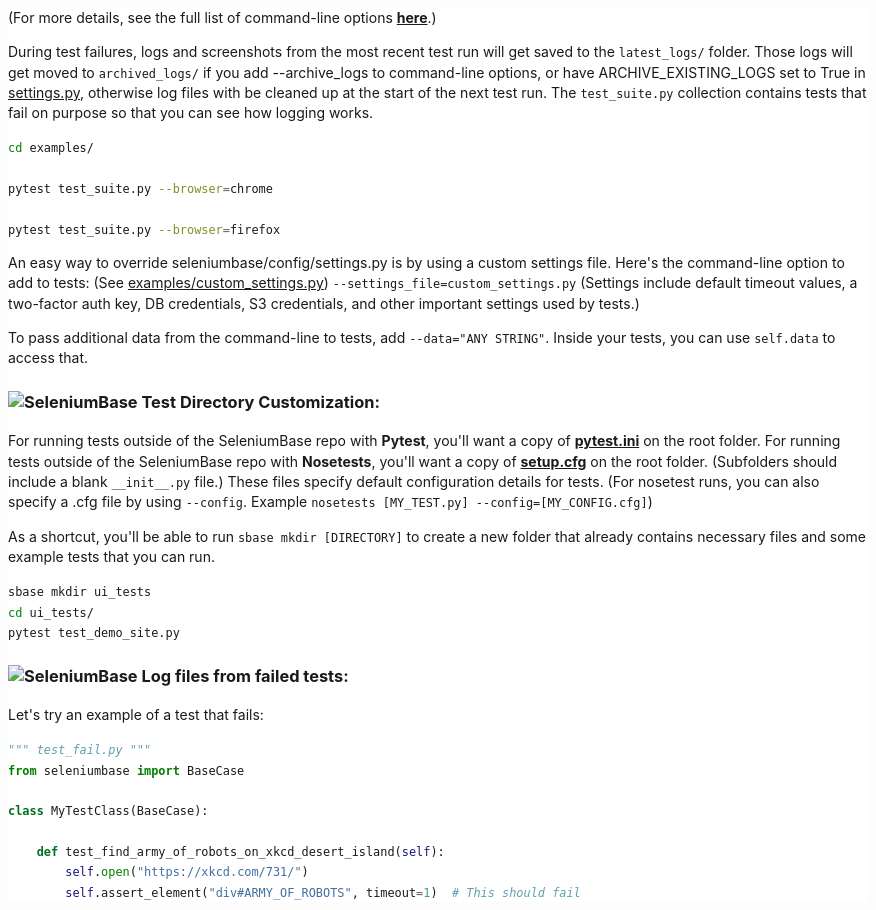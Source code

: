 (For more details, see the full list of command-line options **[here](https://github.com/seleniumbase/SeleniumBase/blob/master/seleniumbase/plugins/pytest_plugin.py)**.)

During test failures, logs and screenshots from the most recent test run will get saved to the ``latest_logs/`` folder. Those logs will get moved to ``archived_logs/`` if you add --archive_logs to command-line options, or have ARCHIVE_EXISTING_LOGS set to True in [settings.py](https://github.com/seleniumbase/SeleniumBase/blob/master/seleniumbase/config/settings.py), otherwise log files with be cleaned up at the start of the next test run. The ``test_suite.py`` collection contains tests that fail on purpose so that you can see how logging works.

```bash
cd examples/

pytest test_suite.py --browser=chrome

pytest test_suite.py --browser=firefox
```

An easy way to override seleniumbase/config/settings.py is by using a custom settings file.
Here's the command-line option to add to tests: (See [examples/custom_settings.py](https://github.com/seleniumbase/SeleniumBase/blob/master/examples/custom_settings.py))
``--settings_file=custom_settings.py``
(Settings include default timeout values, a two-factor auth key, DB credentials, S3 credentials, and other important settings used by tests.)

To pass additional data from the command-line to tests, add ``--data="ANY STRING"``.
Inside your tests, you can use ``self.data`` to access that.


<h3><img src="https://seleniumbase.io/img/logo6.png" title="SeleniumBase" width="32" /> Test Directory Customization:</h3>

For running tests outside of the SeleniumBase repo with **Pytest**, you'll want a copy of **[pytest.ini](https://github.com/seleniumbase/SeleniumBase/blob/master/pytest.ini)** on the root folder. For running tests outside of the SeleniumBase repo with **Nosetests**, you'll want a copy of **[setup.cfg](https://github.com/seleniumbase/SeleniumBase/blob/master/setup.cfg)** on the root folder. (Subfolders should include a blank ``__init__.py`` file.) These files specify default configuration details for tests. (For nosetest runs, you can also specify a .cfg file by using ``--config``. Example ``nosetests [MY_TEST.py] --config=[MY_CONFIG.cfg]``)

As a shortcut, you'll be able to run ``sbase mkdir [DIRECTORY]`` to create a new folder that already contains necessary files and some example tests that you can run.

```bash
sbase mkdir ui_tests
cd ui_tests/
pytest test_demo_site.py
```


<h3><img src="https://seleniumbase.io/img/logo6.png" title="SeleniumBase" width="32" /> Log files from failed tests:</h3>

Let's try an example of a test that fails:

```python
""" test_fail.py """
from seleniumbase import BaseCase

class MyTestClass(BaseCase):

    def test_find_army_of_robots_on_xkcd_desert_island(self):
        self.open("https://xkcd.com/731/")
        self.assert_element("div#ARMY_OF_ROBOTS", timeout=1)  # This should fail
```
